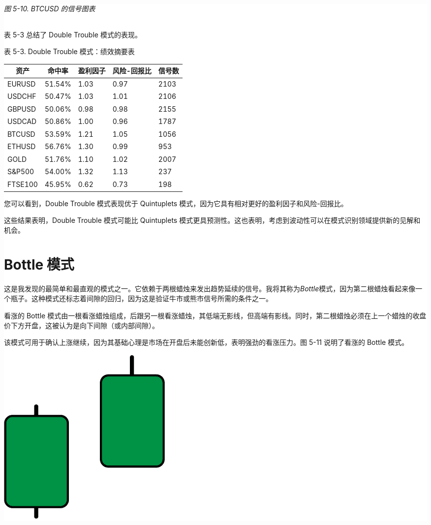 ###### 图 5-10\. BTCUSD 的信号图表

表 5-3 总结了 Double Trouble 模式的表现。

表 5-3\. Double Trouble 模式：绩效摘要表

| 资产 | 命中率 | 盈利因子 | 风险-回报比 | 信号数 |
| --- | --- | --- | --- | --- |
| EURUSD | 51.54% | 1.03 | 0.97 | 2103 |
| USDCHF | 50.47% | 1.03 | 1.01 | 2106 |
| GBPUSD | 50.06% | 0.98 | 0.98 | 2155 |
| USDCAD | 50.86% | 1.00 | 0.96 | 1787 |
| BTCUSD | 53.59% | 1.21 | 1.05 | 1056 |
| ETHUSD | 56.76% | 1.30 | 0.99 | 953 |
| GOLD | 51.76% | 1.10 | 1.02 | 2007 |
| S&P500 | 54.00% | 1.32 | 1.13 | 237 |
| FTSE100 | 45.95% | 0.62 | 0.73 | 198 |

您可以看到，Double Trouble 模式表现优于 Quintuplets 模式，因为它具有相对更好的盈利因子和风险-回报比。

这些结果表明，Double Trouble 模式可能比 Quintuplets 模式更具预测性。这也表明，考虑到波动性可以在模式识别领域提供新的见解和机会。

# Bottle 模式

这是我发现的最简单和最直观的模式之一。它依赖于两根蜡烛来发出趋势延续的信号。我将其称为*Bottle*模式，因为第二根蜡烛看起来像一个瓶子。这种模式还标志着间隙的回归，因为这是验证牛市或熊市信号所需的条件之一。

看涨的 Bottle 模式由一根看涨蜡烛组成，后跟另一根看涨蜡烛，其低端无影线，但高端有影线。同时，第二根蜡烛必须在上一个蜡烛的收盘价下方开盘，这被认为是向下间隙（或内部间隙）。

该模式可用于确认上涨继续，因为其基础心理是市场在开盘后未能创新低，表明强劲的看涨压力。图 5-11 说明了看涨的 Bottle 模式。

![](img/mfpr_0511.png)
